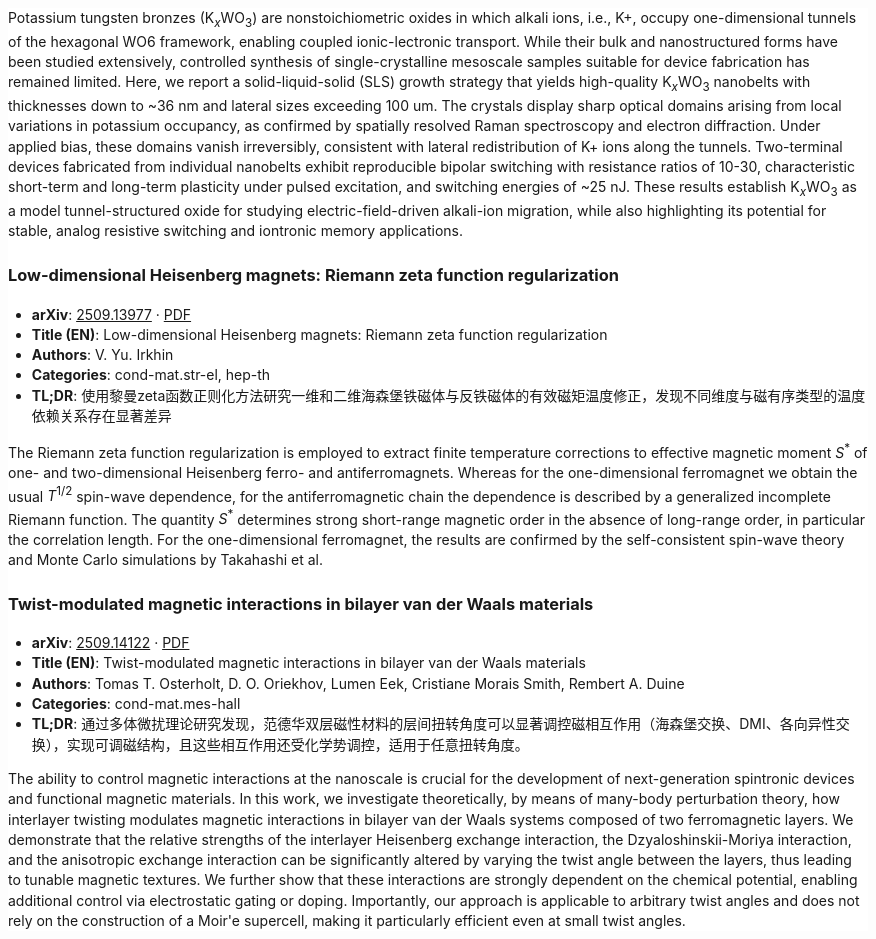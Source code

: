 Potassium tungsten bronzes (K$_x$WO$_3$) are nonstoichiometric oxides in
which alkali ions, i.e., K+, occupy one-dimensional tunnels of the hexagonal
WO6 framework, enabling coupled ionic-lectronic transport. While their bulk and
nanostructured forms have been studied extensively, controlled synthesis of
single-crystalline mesoscale samples suitable for device fabrication has
remained limited. Here, we report a solid-liquid-solid (SLS) growth strategy
that yields high-quality K$_x$WO$_3$ nanobelts with thicknesses down to ~36 nm
and lateral sizes exceeding 100 um. The crystals display sharp optical domains
arising from local variations in potassium occupancy, as confirmed by spatially
resolved Raman spectroscopy and electron diffraction. Under applied bias, these
domains vanish irreversibly, consistent with lateral redistribution of K+ ions
along the tunnels. Two-terminal devices fabricated from individual nanobelts
exhibit reproducible bipolar switching with resistance ratios of 10-30,
characteristic short-term and long-term plasticity under pulsed excitation, and
switching energies of ~25 nJ. These results establish K$_x$WO$_3$ as a model
tunnel-structured oxide for studying electric-field-driven alkali-ion
migration, while also highlighting its potential for stable, analog resistive
switching and iontronic memory applications.

### Low-dimensional Heisenberg magnets: Riemann zeta function regularization
- **arXiv**: [2509.13977](https://arxiv.org/abs/2509.13977)  ·  [PDF](https://arxiv.org/pdf/2509.13977.pdf)
- **Title (EN)**: Low-dimensional Heisenberg magnets: Riemann zeta function regularization
- **Authors**: V. Yu. Irkhin
- **Categories**: cond-mat.str-el, hep-th
- **TL;DR**: 使用黎曼zeta函数正则化方法研究一维和二维海森堡铁磁体与反铁磁体的有效磁矩温度修正，发现不同维度与磁有序类型的温度依赖关系存在显著差异

The Riemann zeta function regularization is employed to extract finite
temperature corrections to effective magnetic moment $S^*$ of one- and
two-dimensional Heisenberg ferro- and antiferromagnets. Whereas for the
one-dimensional ferromagnet we obtain the usual $T^{1/2}$ spin-wave dependence,
for the antiferromagnetic chain the dependence is described by a generalized
incomplete Riemann function. The quantity $S^*$ determines strong short-range
magnetic order in the absence of long-range order, in particular the
correlation length. For the one-dimensional ferromagnet, the results are
confirmed by the self-consistent spin-wave theory and Monte Carlo simulations
by Takahashi et al.

### Twist-modulated magnetic interactions in bilayer van der Waals materials
- **arXiv**: [2509.14122](https://arxiv.org/abs/2509.14122)  ·  [PDF](https://arxiv.org/pdf/2509.14122.pdf)
- **Title (EN)**: Twist-modulated magnetic interactions in bilayer van der Waals materials
- **Authors**: Tomas T. Osterholt, D. O. Oriekhov, Lumen Eek, Cristiane Morais Smith, Rembert A. Duine
- **Categories**: cond-mat.mes-hall
- **TL;DR**: 通过多体微扰理论研究发现，范德华双层磁性材料的层间扭转角度可以显著调控磁相互作用（海森堡交换、DMI、各向异性交换），实现可调磁结构，且这些相互作用还受化学势调控，适用于任意扭转角度。

The ability to control magnetic interactions at the nanoscale is crucial for
the development of next-generation spintronic devices and functional magnetic
materials. In this work, we investigate theoretically, by means of many-body
perturbation theory, how interlayer twisting modulates magnetic interactions in
bilayer van der Waals systems composed of two ferromagnetic layers. We
demonstrate that the relative strengths of the interlayer Heisenberg exchange
interaction, the Dzyaloshinskii-Moriya interaction, and the anisotropic
exchange interaction can be significantly altered by varying the twist angle
between the layers, thus leading to tunable magnetic textures. We further show
that these interactions are strongly dependent on the chemical potential,
enabling additional control via electrostatic gating or doping. Importantly,
our approach is applicable to arbitrary twist angles and does not rely on the
construction of a Moir\'e supercell, making it particularly efficient even at
small twist angles.